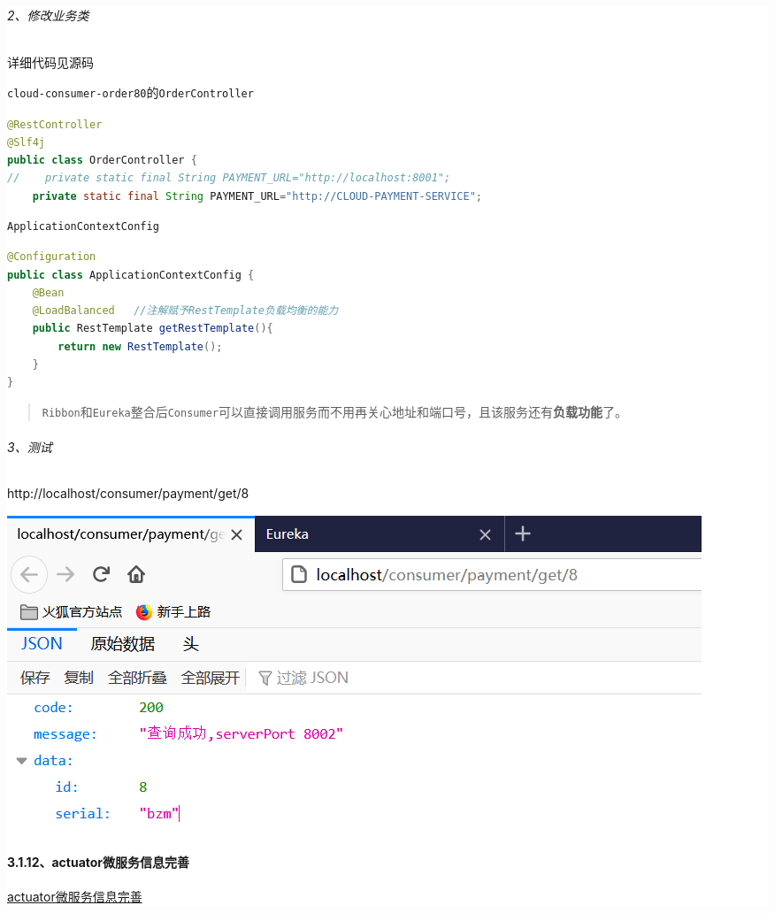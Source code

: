###### 2、修改业务类

详细代码见源码

`cloud-consumer-order80`的`OrderController`

```java
@RestController
@Slf4j
public class OrderController {
//    private static final String PAYMENT_URL="http://localhost:8001";
    private static final String PAYMENT_URL="http://CLOUD-PAYMENT-SERVICE";
```

`ApplicationContextConfig`

```java
@Configuration
public class ApplicationContextConfig {
    @Bean
    @LoadBalanced   //注解赋予RestTemplate负载均衡的能力
    public RestTemplate getRestTemplate(){
        return new RestTemplate();
    }
}
```

>   `Ribbon`和`Eureka`整合后`Consumer`可以直接调用服务而不用再关心地址和端口号，且该服务还有**负载功能**了。

###### 3、测试

http://localhost/consumer/payment/get/8

![image-20200811095810060](media/SpringCloud笔记.assets/image-20200811095810060.png)

#### 3.1.12、actuator微服务信息完善

[actuator微服务信息完善](https://blog.csdn.net/qq_41211642/article/details/104802731)
